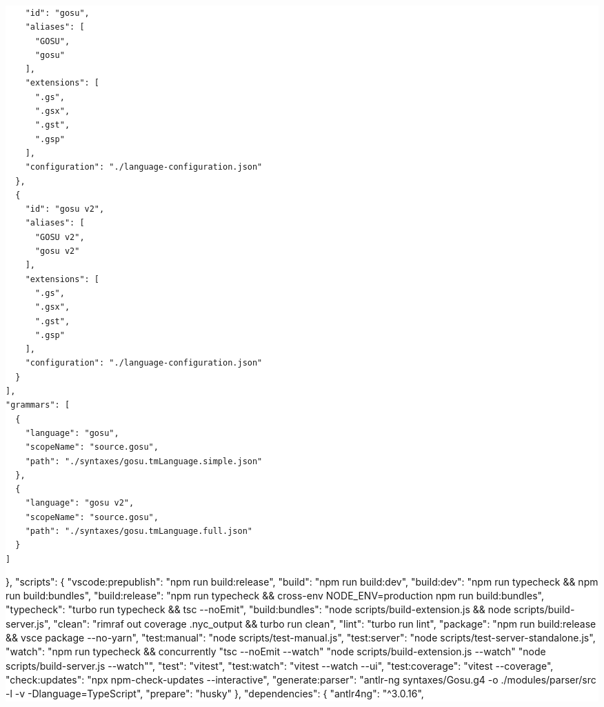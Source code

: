         "id": "gosu",
        "aliases": [
          "GOSU",
          "gosu"
        ],
        "extensions": [
          ".gs",
          ".gsx",
          ".gst",
          ".gsp"
        ],
        "configuration": "./language-configuration.json"
      },
      {
        "id": "gosu v2",
        "aliases": [
          "GOSU v2",
          "gosu v2"
        ],
        "extensions": [
          ".gs",
          ".gsx",
          ".gst",
          ".gsp"
        ],
        "configuration": "./language-configuration.json"
      }
    ],
    "grammars": [
      {
        "language": "gosu",
        "scopeName": "source.gosu",
        "path": "./syntaxes/gosu.tmLanguage.simple.json"
      },
      {
        "language": "gosu v2",
        "scopeName": "source.gosu",
        "path": "./syntaxes/gosu.tmLanguage.full.json"
      }
    ]
  },
  "scripts": {
    "vscode:prepublish": "npm run build:release",
    "build": "npm run build:dev",
    "build:dev": "npm run typecheck && npm run build:bundles",
    "build:release": "npm run typecheck && cross-env NODE_ENV=production npm run build:bundles",
    "typecheck": "turbo run typecheck && tsc --noEmit",
    "build:bundles": "node scripts/build-extension.js && node scripts/build-server.js",
    "clean": "rimraf out coverage .nyc_output && turbo run clean",
    "lint": "turbo run lint",
    "package": "npm run build:release && vsce package --no-yarn",
    "test:manual": "node scripts/test-manual.js",
    "test:server": "node scripts/test-server-standalone.js",
    "watch": "npm run typecheck && concurrently \"tsc --noEmit --watch\" \"node scripts/build-extension.js --watch\" \"node scripts/build-server.js --watch\"",
    "test": "vitest",
    "test:watch": "vitest --watch --ui",
    "test:coverage": "vitest --coverage",
    "check:updates": "npx npm-check-updates --interactive",
    "generate:parser": "antlr-ng syntaxes/Gosu.g4 -o ./modules/parser/src -l -v -Dlanguage=TypeScript",
    "prepare": "husky"
  },
  "dependencies": {
    "antlr4ng": "^3.0.16",